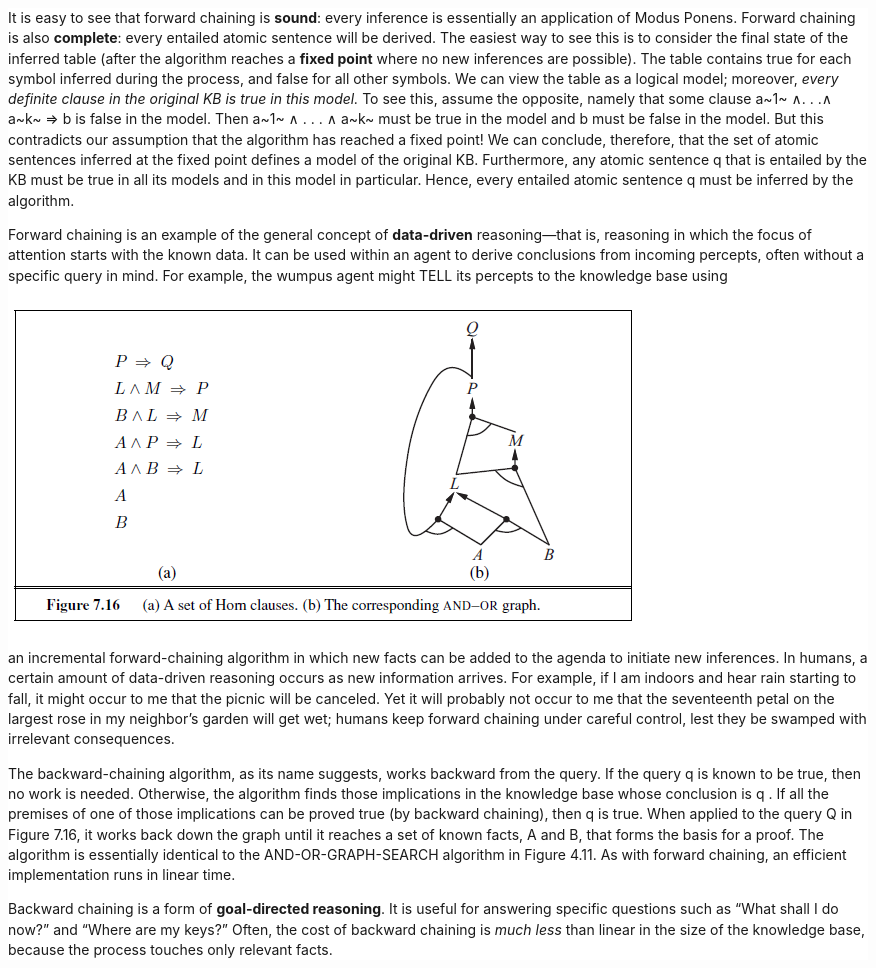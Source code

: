 It is easy to see that forward chaining is **sound**: every inference is essentially an application of Modus Ponens. Forward chaining is also **complete**: every entailed atomic sentence will be derived. The easiest way to see this is to consider the final state of the inferred table (after the algorithm reaches a **fixed point** where no new inferences are possible). The table contains true for each symbol inferred during the process, and false for all other symbols. We can view the table as a logical model; moreover, _every definite clause in the original KB is true in this model._ To see this, assume the opposite, namely that some clause a~1~ ∧. . .∧ a~k~ ⇒ b is false in the model. Then a~1~ ∧ . . . ∧ a~k~ must be true in the model and b must be false in the model. But this contradicts our assumption that the algorithm has reached a fixed point! We can conclude, therefore, that the set of atomic sentences inferred at the fixed point defines a model of the original KB. Furthermore, any atomic sentence q that is entailed by the KB must be true in all its models and in this model in particular. Hence, every entailed atomic sentence q must be inferred by the algorithm.

Forward chaining is an example of the general concept of **data-driven** reasoning—that is, reasoning in which the focus of attention starts with the known data. It can be used within an agent to derive conclusions from incoming percepts, often without a specific query in mind. For example, the wumpus agent might TELL its percepts to the knowledge base using  

![Alt text](figure-7.16.png)

an incremental forward-chaining algorithm in which new facts can be added to the agenda to initiate new inferences. In humans, a certain amount of data-driven reasoning occurs as new information arrives. For example, if I am indoors and hear rain starting to fall, it might occur to me that the picnic will be canceled. Yet it will probably not occur to me that the seventeenth petal on the largest rose in my neighbor’s garden will get wet; humans keep forward chaining under careful control, lest they be swamped with irrelevant consequences.

The backward-chaining algorithm, as its name suggests, works backward from the query. If the query q is known to be true, then no work is needed. Otherwise, the algorithm finds those implications in the knowledge base whose conclusion is q . If all the premises of one of those implications can be proved true (by backward chaining), then q is true. When applied to the query Q in Figure 7.16, it works back down the graph until it reaches a set of known facts, A and B, that forms the basis for a proof. The algorithm is essentially identical to the AND-OR-GRAPH-SEARCH algorithm in Figure 4.11. As with forward chaining, an efficient implementation runs in linear time.

Backward chaining is a form of **goal-directed reasoning**. It is useful for answering specific questions such as “What shall I do now?” and “Where are my keys?” Often, the cost of backward chaining is _much less_ than linear in the size of the knowledge base, because the process touches only relevant facts.
